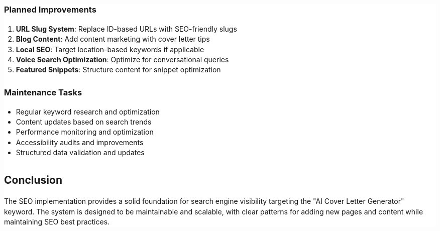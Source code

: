 ### Planned Improvements

1. **URL Slug System**: Replace ID-based URLs with SEO-friendly slugs
2. **Blog Content**: Add content marketing with cover letter tips
3. **Local SEO**: Target location-based keywords if applicable
4. **Voice Search Optimization**: Optimize for conversational queries
5. **Featured Snippets**: Structure content for snippet optimization

### Maintenance Tasks

- Regular keyword research and optimization
- Content updates based on search trends
- Performance monitoring and optimization
- Accessibility audits and improvements
- Structured data validation and updates

## Conclusion

The SEO implementation provides a solid foundation for search engine visibility targeting the "AI Cover Letter Generator" keyword. The system is designed to be maintainable and scalable, with clear patterns for adding new pages and content while maintaining SEO best practices.

